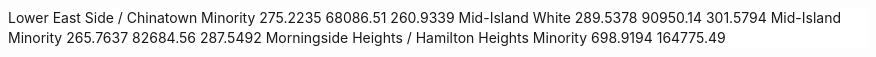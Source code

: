 <tr>
<td style="text-align:left;">
Lower East Side / Chinatown
</td>
<td style="text-align:left;">
Minority
</td>
<td style="text-align:right;">
275.2235
</td>
<td style="text-align:right;">
68086.51
</td>
<td style="text-align:right;">
260.9339
</td>
</tr>
<tr>
<td style="text-align:left;">
Mid-Island
</td>
<td style="text-align:left;">
White
</td>
<td style="text-align:right;">
289.5378
</td>
<td style="text-align:right;">
90950.14
</td>
<td style="text-align:right;">
301.5794
</td>
</tr>
<tr>
<td style="text-align:left;">
Mid-Island
</td>
<td style="text-align:left;">
Minority
</td>
<td style="text-align:right;">
265.7637
</td>
<td style="text-align:right;">
82684.56
</td>
<td style="text-align:right;">
287.5492
</td>
</tr>
<tr>
<td style="text-align:left;">
Morningside Heights / Hamilton Heights
</td>
<td style="text-align:left;">
Minority
</td>
<td style="text-align:right;">
698.9194
</td>
<td style="text-align:right;">
164775.49
</td>